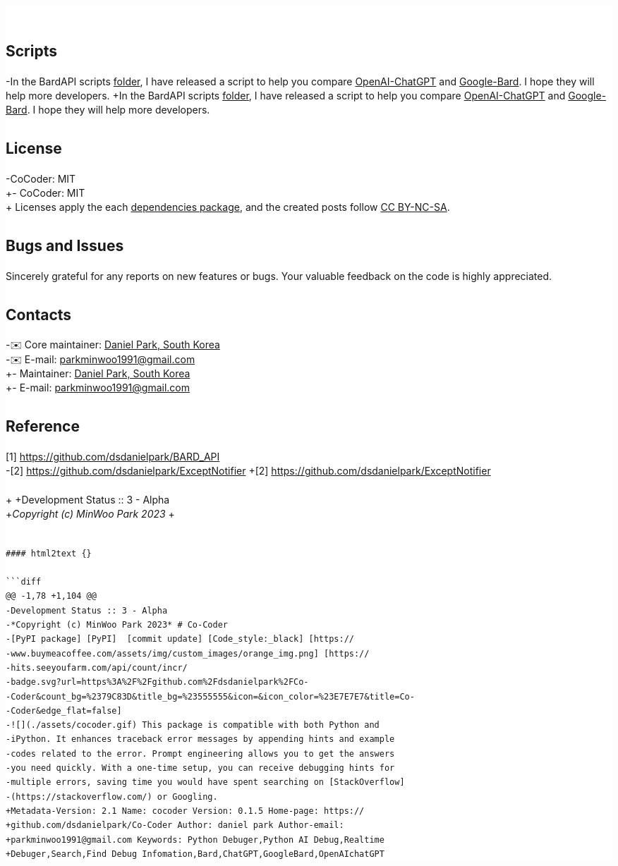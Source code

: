  
 
 <br>
 
 ## Scripts
-In the BardAPI scripts [folder](./scripts/), I have released a script to help you compare [OpenAI-ChatGPT](./scripts/openai_api.ipynb) and [Google-Bard](./scripts/google_api.ipynb). I hope they will help more developers.
+In the BardAPI scripts [folder](https://github.com/dsdanielpark/BARD_API/tree/main/scripts), I have released a script to help you compare [OpenAI-ChatGPT](https://github.com/dsdanielpark/BARD_API/blob/main/scripts/openai_api.ipynb) and [Google-Bard](https://github.com/dsdanielpark/BARD_API/blob/main/scripts/google_api.ipynb). I hope they will help more developers.
 
 ## License 
-CoCoder: MIT <br>
+- CoCoder: MIT <br>
+
 Licenses apply the each [dependencies package](https://choosealicense.com/licenses/), and the created posts follow [CC BY-NC-SA](https://creativecommons.org/licenses/by-nc-sa/4.0/).
 
 ## Bugs and Issues
 Sincerely grateful for any reports on new features or bugs. Your valuable feedback on the code is highly appreciated.
 
 ## Contacts
-:envelope: Core maintainer: [Daniel Park, South Korea](https://github.com/DSDanielPark) <br>
-:envelope: E-mail: parkminwoo1991@gmail.com <br>
+- Maintainer: [Daniel Park, South Korea](https://github.com/DSDanielPark) <br>
+- E-mail: parkminwoo1991@gmail.com <br>
 
 ## Reference 
 [1] https://github.com/dsdanielpark/BARD_API <br>
-[2] https://github.com/dsdanielpark/ExceptNotifier
+[2] https://github.com/dsdanielpark/ExceptNotifier <br><br>
+
+Development Status :: 3 - Alpha <br>
+*Copyright (c) MinWoo Park 2023*
+
```

#### html2text {}

```diff
@@ -1,78 +1,104 @@
-Development Status :: 3 - Alpha
-*Copyright (c) MinWoo Park 2023* # Co-Coder
-[PyPI package] [PyPI]  [commit update] [Code_style:_black] [https://
-www.buymeacoffee.com/assets/img/custom_images/orange_img.png] [https://
-hits.seeyoufarm.com/api/count/incr/
-badge.svg?url=https%3A%2F%2Fgithub.com%2Fdsdanielpark%2FCo-
-Coder&count_bg=%2379C83D&title_bg=%23555555&icon=&icon_color=%23E7E7E7&title=Co-
-Coder&edge_flat=false]
-![](./assets/cocoder.gif) This package is compatible with both Python and
-iPython. It enhances traceback error messages by appending hints and example
-codes related to the error. Prompt engineering allows you to get the answers
-you need quickly. With a one-time setup, you can receive debugging hints for
-multiple errors, saving time you would have spent searching on [StackOverflow]
-(https://stackoverflow.com/) or Googling.
+Metadata-Version: 2.1 Name: cocoder Version: 0.1.5 Home-page: https://
+github.com/dsdanielpark/Co-Coder Author: daniel park Author-email:
+parkminwoo1991@gmail.com Keywords: Python Debuger,Python AI Debug,Realtime
+Debuger,Search,Find Debug Infomation,Bard,ChatGPT,GoogleBard,OpenAIchatGPT
```